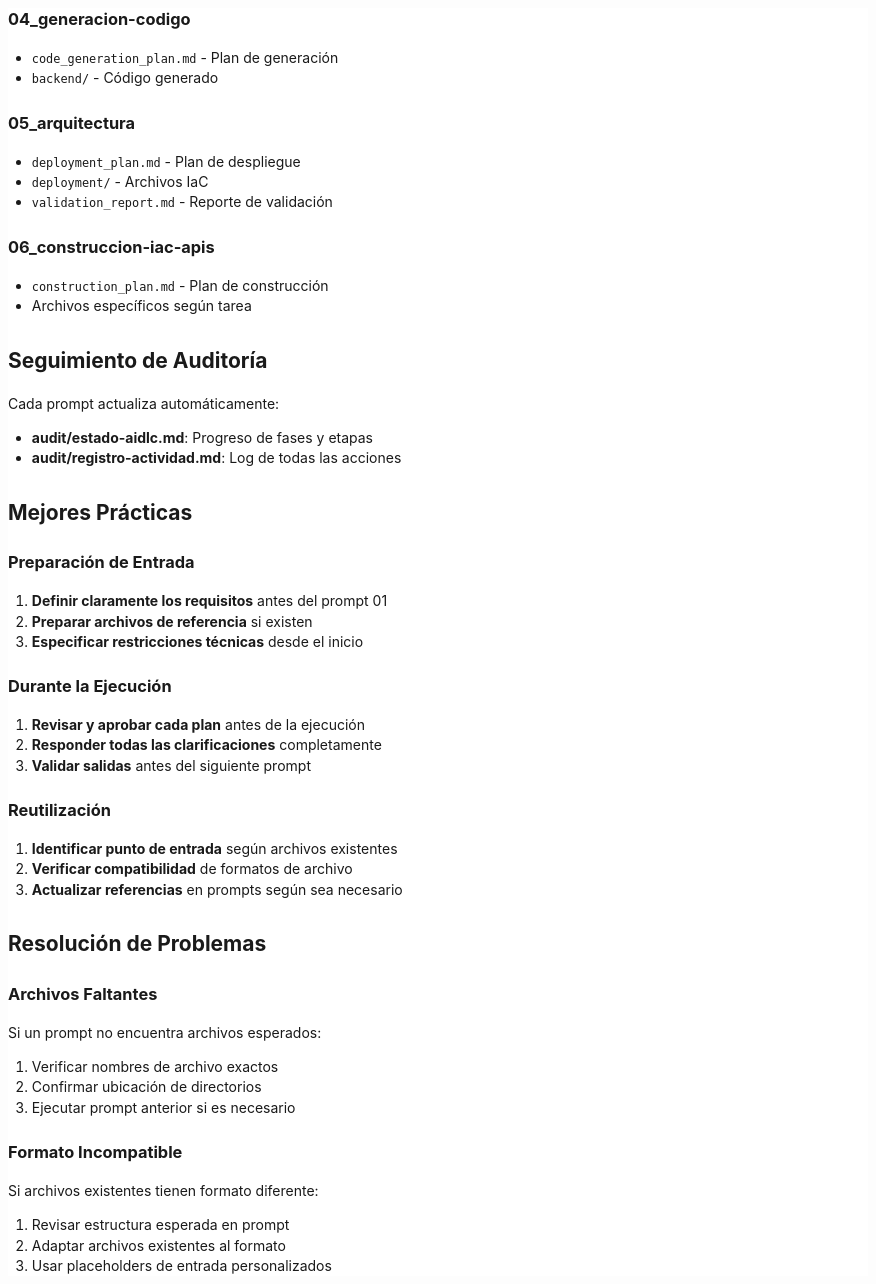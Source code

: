 ### 04_generacion-codigo
- `code_generation_plan.md` - Plan de generación
- `backend/` - Código generado

### 05_arquitectura
- `deployment_plan.md` - Plan de despliegue
- `deployment/` - Archivos IaC
- `validation_report.md` - Reporte de validación

### 06_construccion-iac-apis
- `construction_plan.md` - Plan de construcción
- Archivos específicos según tarea

## Seguimiento de Auditoría

Cada prompt actualiza automáticamente:
- **audit/estado-aidlc.md**: Progreso de fases y etapas
- **audit/registro-actividad.md**: Log de todas las acciones

## Mejores Prácticas

### Preparación de Entrada
1. **Definir claramente los requisitos** antes del prompt 01
2. **Preparar archivos de referencia** si existen
3. **Especificar restricciones técnicas** desde el inicio

### Durante la Ejecución
1. **Revisar y aprobar cada plan** antes de la ejecución
2. **Responder todas las clarificaciones** completamente
3. **Validar salidas** antes del siguiente prompt

### Reutilización
1. **Identificar punto de entrada** según archivos existentes
2. **Verificar compatibilidad** de formatos de archivo
3. **Actualizar referencias** en prompts según sea necesario

## Resolución de Problemas

### Archivos Faltantes
Si un prompt no encuentra archivos esperados:
1. Verificar nombres de archivo exactos
2. Confirmar ubicación de directorios
3. Ejecutar prompt anterior si es necesario

### Formato Incompatible
Si archivos existentes tienen formato diferente:
1. Revisar estructura esperada en prompt
2. Adaptar archivos existentes al formato
3. Usar placeholders de entrada personalizados
